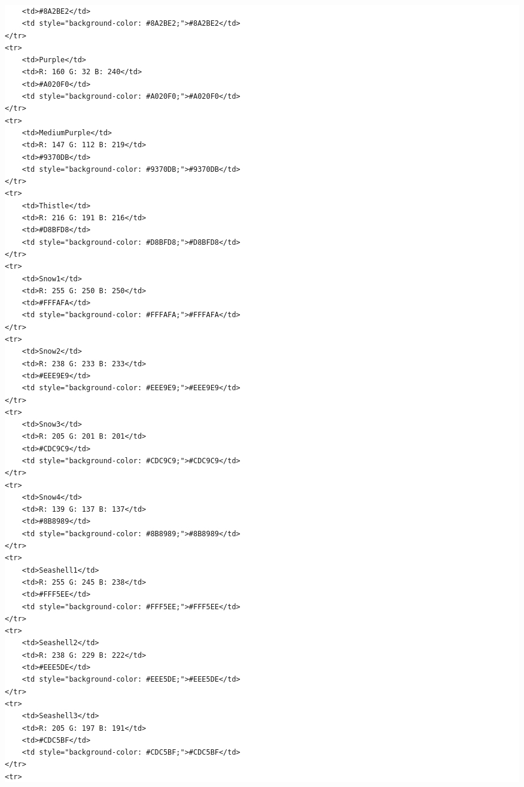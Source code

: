         <td>#8A2BE2</td>
        <td style="background-color: #8A2BE2;">#8A2BE2</td>
    </tr>
    <tr>
        <td>Purple</td>
        <td>R: 160 G: 32 B: 240</td>
        <td>#A020F0</td>
        <td style="background-color: #A020F0;">#A020F0</td>
    </tr>
    <tr>
        <td>MediumPurple</td>
        <td>R: 147 G: 112 B: 219</td>
        <td>#9370DB</td>
        <td style="background-color: #9370DB;">#9370DB</td>
    </tr>
    <tr>
        <td>Thistle</td>
        <td>R: 216 G: 191 B: 216</td>
        <td>#D8BFD8</td>
        <td style="background-color: #D8BFD8;">#D8BFD8</td>
    </tr>
    <tr>
        <td>Snow1</td>
        <td>R: 255 G: 250 B: 250</td>
        <td>#FFFAFA</td>
        <td style="background-color: #FFFAFA;">#FFFAFA</td>
    </tr>
    <tr>
        <td>Snow2</td>
        <td>R: 238 G: 233 B: 233</td>
        <td>#EEE9E9</td>
        <td style="background-color: #EEE9E9;">#EEE9E9</td>
    </tr>
    <tr>
        <td>Snow3</td>
        <td>R: 205 G: 201 B: 201</td>
        <td>#CDC9C9</td>
        <td style="background-color: #CDC9C9;">#CDC9C9</td>
    </tr>
    <tr>
        <td>Snow4</td>
        <td>R: 139 G: 137 B: 137</td>
        <td>#8B8989</td>
        <td style="background-color: #8B8989;">#8B8989</td>
    </tr>
    <tr>
        <td>Seashell1</td>
        <td>R: 255 G: 245 B: 238</td>
        <td>#FFF5EE</td>
        <td style="background-color: #FFF5EE;">#FFF5EE</td>
    </tr>
    <tr>
        <td>Seashell2</td>
        <td>R: 238 G: 229 B: 222</td>
        <td>#EEE5DE</td>
        <td style="background-color: #EEE5DE;">#EEE5DE</td>
    </tr>
    <tr>
        <td>Seashell3</td>
        <td>R: 205 G: 197 B: 191</td>
        <td>#CDC5BF</td>
        <td style="background-color: #CDC5BF;">#CDC5BF</td>
    </tr>
    <tr>